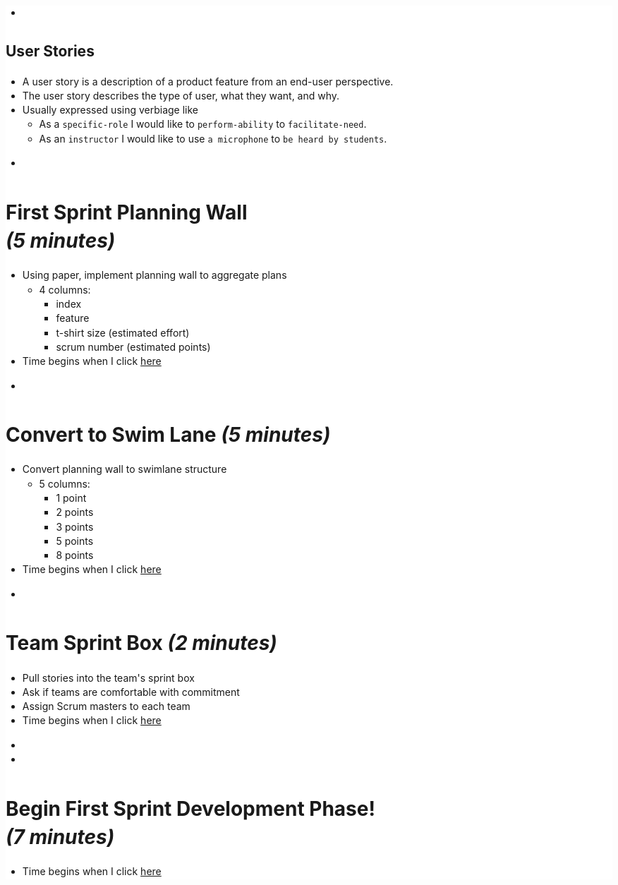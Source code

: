 -
## User Stories
* A user story is a description of a product feature from an end-user perspective.
* The user story describes the type of user, what they want, and why.
* Usually expressed using verbiage like
	* As a `specific-role` I would like to `perform-ability` to `facilitate-need`.
	* As an `instructor` I would like to use `a microphone` to `be heard by students`.


-
# First Sprint Planning Wall<br>_(5 minutes)_
* Using paper, implement planning wall to aggregate plans
	* 4 columns:
		* index
		* feature
		* t-shirt size (estimated effort)
		* scrum number (estimated points)
* Time begins when I click [here](http://www.online-timers.com/timer-5-minutes)



-
# Convert to Swim Lane _(5 minutes)_
* Convert planning wall to swimlane structure
	* 5 columns:
		* 1 point
		* 2 points
		* 3 points
		* 5 points
		* 8 points
* Time begins when I click [here](http://www.online-timers.com/timer-5-minutes)




-
# Team Sprint Box _(2 minutes)_
* Pull stories into the team's sprint box
* Ask if teams are comfortable with commitment
* Assign Scrum masters to each team
* Time begins when I click [here](http://www.online-timers.com/timer-2-minutes)









-
-
# Begin First Sprint Development Phase!<br>_(7 minutes)_
* Time begins when I click [here](http://www.online-timers.com/timer-7-minutes)

